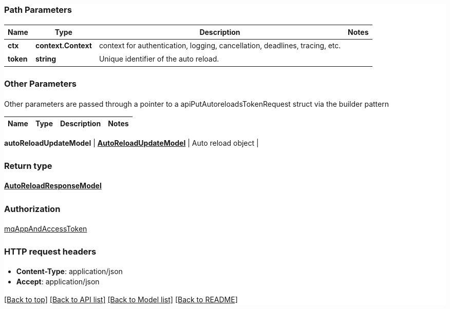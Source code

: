 ```go
```

### Path Parameters


Name | Type | Description  | Notes
------------- | ------------- | ------------- | -------------
**ctx** | **context.Context** | context for authentication, logging, cancellation, deadlines, tracing, etc.
**token** | **string** | Unique identifier of the auto reload. | 

### Other Parameters

Other parameters are passed through a pointer to a apiPutAutoreloadsTokenRequest struct via the builder pattern


Name | Type | Description  | Notes
------------- | ------------- | ------------- | -------------

 **autoReloadUpdateModel** | [**AutoReloadUpdateModel**](AutoReloadUpdateModel.md) | Auto reload object | 

### Return type

[**AutoReloadResponseModel**](AutoReloadResponseModel.md)

### Authorization

[mqAppAndAccessToken](../README.md#mqAppAndAccessToken)

### HTTP request headers

- **Content-Type**: application/json
- **Accept**: application/json

[[Back to top]](#) [[Back to API list]](../README.md#documentation-for-api-endpoints)
[[Back to Model list]](../README.md#documentation-for-models)
[[Back to README]](../README.md)

